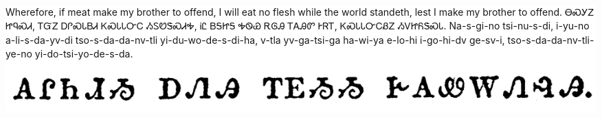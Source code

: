 <td>Wherefore, if meat make my brother to offend, I will eat no flesh while the world standeth, lest I make my brother to offend.</td>
</tr>
<tr class="odd">
<td>ᎾᏍᎩᏃ ᏥᏄᏍᏗ, ᎢᏳᏃ ᎠᎵᏍᏓᏴᏗ ᏦᏍᏓᏓᏅᏟ ᏱᏚᏬᏕᏍᏗᎭ, ᎥᏝ ᏴᎦᏥᎦ ᎭᏫᏯ ᎡᎶᎯ ᎢᎪᎯᏛ ᎨᏒᎢ, ᏦᏍᏓᏓᏅᏟᏰᏃ ᏱᏙᏥᏲᏕᏍᏓ.</td>
</tr>
<tr class="even">
<td>Na-s-gi-no tsi-nu-s-di, i-yu-no a-li-s-da-yv-di tso-s-da-da-nv-tli yi-du-wo-de-s-di-ha, v-tla yv-ga-tsi-ga ha-wi-ya e-lo-hi i-go-hi-dv ge-sv-i, tso-s-da-da-nv-tli-ye-no yi-do-tsi-yo-de-s-da.</td>
</tr>
</tbody>
</table>

![](07_.png)
